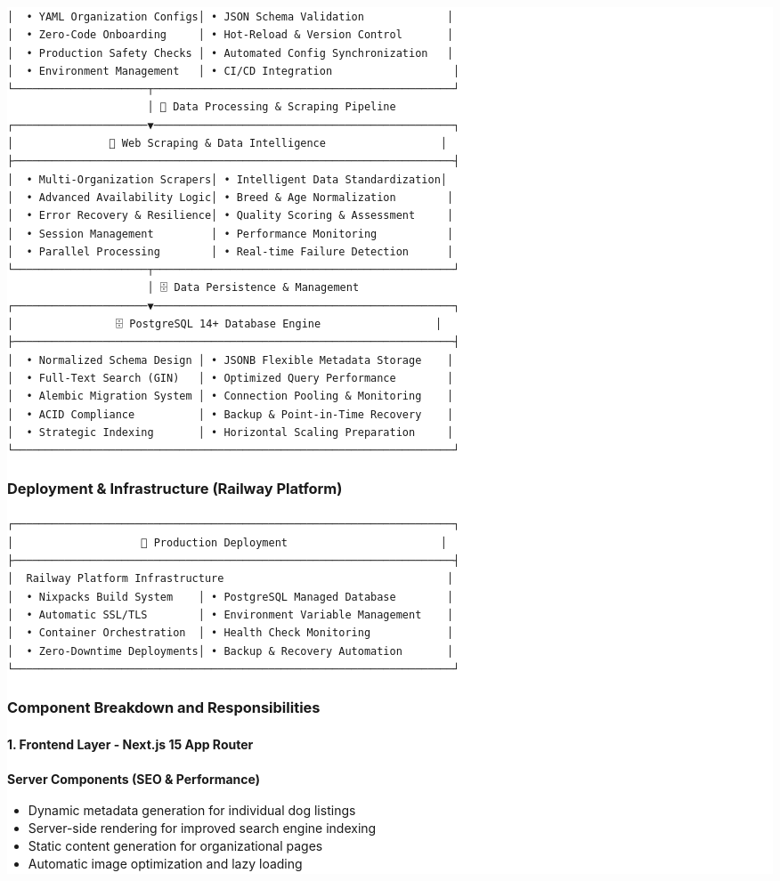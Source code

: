 ```
│  • YAML Organization Configs│ • JSON Schema Validation             │
│  • Zero-Code Onboarding     │ • Hot-Reload & Version Control       │
│  • Production Safety Checks │ • Automated Config Synchronization   │
│  • Environment Management   │ • CI/CD Integration                   │
└─────────────────────┬───────────────────────────────────────────────┘
                      │ 🤖 Data Processing & Scraping Pipeline
┌─────────────────────▼───────────────────────────────────────────────┐
│               🧠 Web Scraping & Data Intelligence                  │
├─────────────────────────────────────────────────────────────────────┤
│  • Multi-Organization Scrapers│ • Intelligent Data Standardization│
│  • Advanced Availability Logic│ • Breed & Age Normalization        │
│  • Error Recovery & Resilience│ • Quality Scoring & Assessment     │
│  • Session Management         │ • Performance Monitoring           │
│  • Parallel Processing        │ • Real-time Failure Detection      │
└─────────────────────┬───────────────────────────────────────────────┘
                      │ 🗄️ Data Persistence & Management
┌─────────────────────▼───────────────────────────────────────────────┐
│                🗄️ PostgreSQL 14+ Database Engine                  │
├─────────────────────────────────────────────────────────────────────┤
│  • Normalized Schema Design │ • JSONB Flexible Metadata Storage    │
│  • Full-Text Search (GIN)   │ • Optimized Query Performance        │
│  • Alembic Migration System │ • Connection Pooling & Monitoring    │
│  • ACID Compliance          │ • Backup & Point-in-Time Recovery    │
│  • Strategic Indexing       │ • Horizontal Scaling Preparation     │
└─────────────────────────────────────────────────────────────────────┘
```

### Deployment & Infrastructure (Railway Platform)

```
┌─────────────────────────────────────────────────────────────────────┐
│                    🚀 Production Deployment                        │
├─────────────────────────────────────────────────────────────────────┤
│  Railway Platform Infrastructure                                   │
│  • Nixpacks Build System    │ • PostgreSQL Managed Database        │
│  • Automatic SSL/TLS        │ • Environment Variable Management    │
│  • Container Orchestration  │ • Health Check Monitoring            │
│  • Zero-Downtime Deployments│ • Backup & Recovery Automation       │
└─────────────────────────────────────────────────────────────────────┘
```

### Component Breakdown and Responsibilities

#### 1. Frontend Layer - Next.js 15 App Router

**Server Components (SEO & Performance)**

- Dynamic metadata generation for individual dog listings
- Server-side rendering for improved search engine indexing
- Static content generation for organizational pages
- Automatic image optimization and lazy loading
